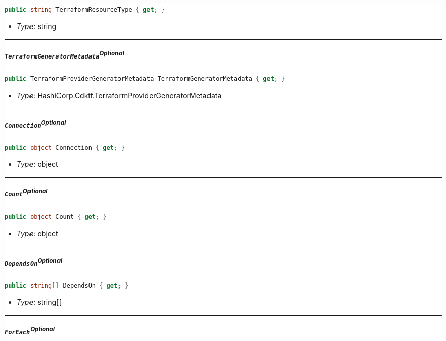 ```csharp
public string TerraformResourceType { get; }
```

- *Type:* string

---

##### `TerraformGeneratorMetadata`<sup>Optional</sup> <a name="TerraformGeneratorMetadata" id="@cdktf/provider-cloudflare.accountMember.AccountMember.property.terraformGeneratorMetadata"></a>

```csharp
public TerraformProviderGeneratorMetadata TerraformGeneratorMetadata { get; }
```

- *Type:* HashiCorp.Cdktf.TerraformProviderGeneratorMetadata

---

##### `Connection`<sup>Optional</sup> <a name="Connection" id="@cdktf/provider-cloudflare.accountMember.AccountMember.property.connection"></a>

```csharp
public object Connection { get; }
```

- *Type:* object

---

##### `Count`<sup>Optional</sup> <a name="Count" id="@cdktf/provider-cloudflare.accountMember.AccountMember.property.count"></a>

```csharp
public object Count { get; }
```

- *Type:* object

---

##### `DependsOn`<sup>Optional</sup> <a name="DependsOn" id="@cdktf/provider-cloudflare.accountMember.AccountMember.property.dependsOn"></a>

```csharp
public string[] DependsOn { get; }
```

- *Type:* string[]

---

##### `ForEach`<sup>Optional</sup> <a name="ForEach" id="@cdktf/provider-cloudflare.accountMember.AccountMember.property.forEach"></a>
